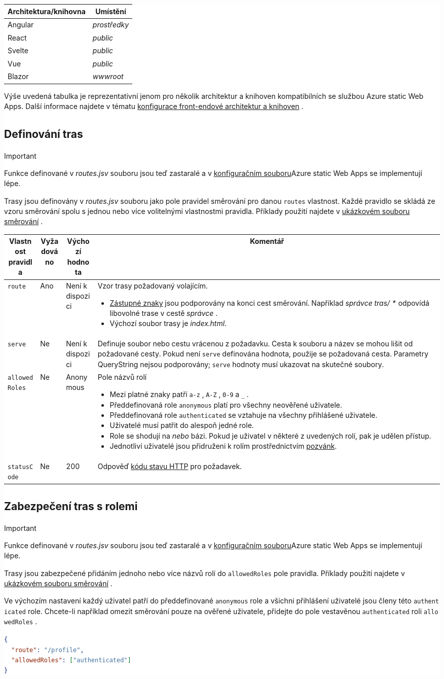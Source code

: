 |Architektura/knihovna | Umístění  |
|---------|----------|
| Angular | _prostředky_   |
| React   | _public_  |
| Svelte  | _public_   |
| Vue     | _public_ |
| Blazor  | _wwwroot_ |

Výše uvedená tabulka je reprezentativní jenom pro několik architektur a knihoven kompatibilních se službou Azure static Web Apps. Další informace najdete v tématu [konfigurace front-endové architektur a knihoven](./front-end-frameworks.md) .

## <a name="defining-routes"></a>Definování tras

> [!IMPORTANT]
> Funkce definované v *routes.jsv* souboru jsou teď zastaralé a v [konfiguračním souboru](./configuration.md#routes)Azure static Web Apps se implementují lépe.

Trasy jsou definovány v _routes.jsv_ souboru jako pole pravidel směrování pro danou `routes` vlastnost. Každé pravidlo se skládá ze vzoru směrování spolu s jednou nebo více volitelnými vlastnostmi pravidla. Příklady použití najdete v [ukázkovém souboru směrování](#example-route-file) .

| Vlastnost pravidla  | Vyžadováno | Výchozí hodnota | Komentář                                                      |
| -------------- | -------- | ------------- | ------------------------------------------------------------ |
| `route`        | Ano      | Není k dispozici          | Vzor trasy požadovaný volajícím.<ul><li>[Zástupné znaky](#wildcards) jsou podporovány na konci cest směrování. Například _správce tras/ \*_ odpovídá libovolné trase v cestě _správce_ .<li>Výchozí soubor trasy je _index.html_.</ul>|
| `serve`        | Ne       | Není k dispozici          | Definuje soubor nebo cestu vrácenou z požadavku. Cesta k souboru a název se mohou lišit od požadované cesty. Pokud není `serve` definována hodnota, použije se požadovaná cesta. Parametry QueryString nejsou podporovány; `serve` hodnoty musí ukazovat na skutečné soubory.  |
| `allowedRoles` | Ne       | Anonymous     | Pole názvů rolí <ul><li>Mezi platné znaky patří `a-z` , `A-Z` , `0-9` a `_` .<li>Předdefinovaná role `anonymous` platí pro všechny neověřené uživatele.<li>Předdefinovaná role `authenticated` se vztahuje na všechny přihlášené uživatele.<li>Uživatelé musí patřit do alespoň jedné role.<li>Role se shodují na _nebo_ bázi. Pokud je uživatel v některé z uvedených rolí, pak je udělen přístup.<li>Jednotliví uživatelé jsou přidruženi k rolím prostřednictvím [pozvánk](authentication-authorization.md).</ul> |
| `statusCode`   | Ne       | 200           | Odpověď [kódu stavu HTTP](https://wikipedia.org/wiki/List_of_HTTP_status_codes) pro požadavek. |

## <a name="securing-routes-with-roles"></a>Zabezpečení tras s rolemi

> [!IMPORTANT]
> Funkce definované v *routes.jsv* souboru jsou teď zastaralé a v [konfiguračním souboru](./configuration.md#routes)Azure static Web Apps se implementují lépe.

Trasy jsou zabezpečené přidáním jednoho nebo více názvů rolí do `allowedRoles` pole pravidla. Příklady použití najdete v [ukázkovém souboru směrování](#example-route-file) .

Ve výchozím nastavení každý uživatel patří do předdefinované `anonymous` role a všichni přihlášení uživatelé jsou členy této `authenticated` role. Chcete-li například omezit směrování pouze na ověřené uživatele, přidejte do pole vestavěnou `authenticated` roli `allowedRoles` .

```json
{
  "route": "/profile",
  "allowedRoles": ["authenticated"]
}
```

